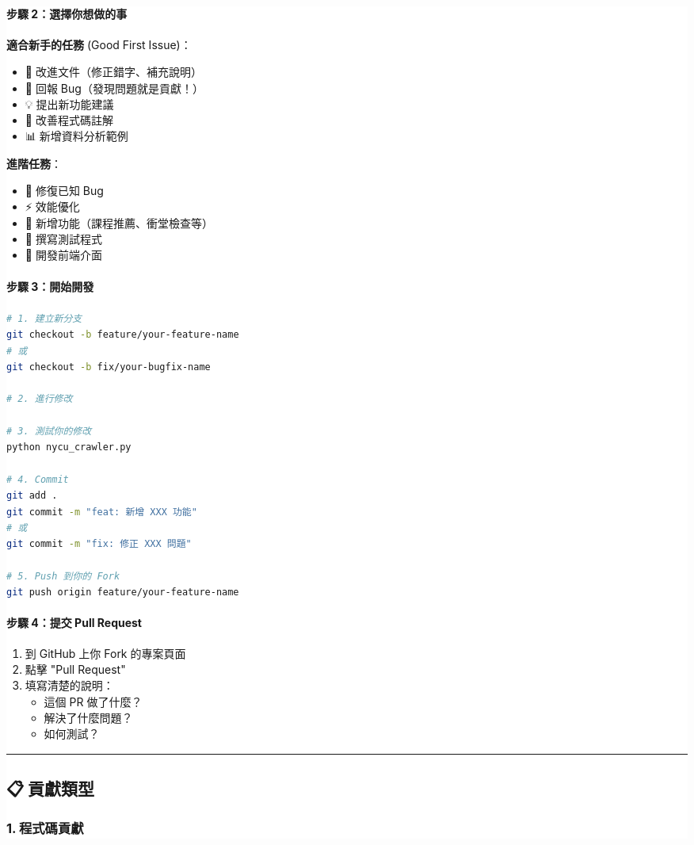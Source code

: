 #### 步驟 2：選擇你想做的事

**適合新手的任務** (Good First Issue)：
- 📝 改進文件（修正錯字、補充說明）
- 🐛 回報 Bug（發現問題就是貢獻！）
- 💡 提出新功能建議
- 🎨 改善程式碼註解
- 📊 新增資料分析範例

**進階任務**：
- 🔧 修復已知 Bug
- ⚡ 效能優化
- 🎯 新增功能（課程推薦、衝堂檢查等）
- 🧪 撰寫測試程式
- 📱 開發前端介面

#### 步驟 3：開始開發

```bash
# 1. 建立新分支
git checkout -b feature/your-feature-name
# 或
git checkout -b fix/your-bugfix-name

# 2. 進行修改

# 3. 測試你的修改
python nycu_crawler.py

# 4. Commit
git add .
git commit -m "feat: 新增 XXX 功能"
# 或
git commit -m "fix: 修正 XXX 問題"

# 5. Push 到你的 Fork
git push origin feature/your-feature-name
```

#### 步驟 4：提交 Pull Request

1. 到 GitHub 上你 Fork 的專案頁面
2. 點擊 "Pull Request"
3. 填寫清楚的說明：
   - 這個 PR 做了什麼？
   - 解決了什麼問題？
   - 如何測試？

---

## 📋 貢獻類型

### 1. 程式碼貢獻
